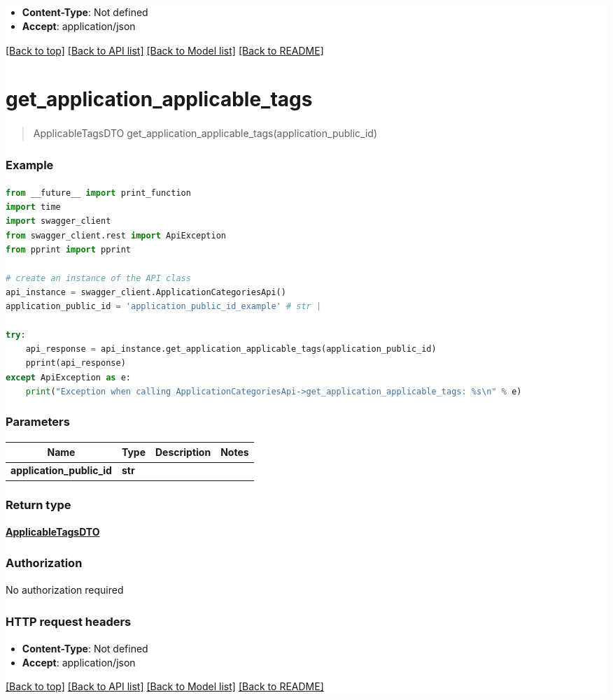 - **Content-Type**: Not defined
- **Accept**: application/json

[[Back to top]](#) [[Back to API list]](../README.md#documentation-for-api-endpoints) [[Back to Model list]](../README.md#documentation-for-models) [[Back to README]](../README.md)

# **get_application_applicable_tags**

> ApplicableTagsDTO get_application_applicable_tags(application_public_id)

### Example

```python
from __future__ import print_function
import time
import swagger_client
from swagger_client.rest import ApiException
from pprint import pprint

# create an instance of the API class
api_instance = swagger_client.ApplicationCategoriesApi()
application_public_id = 'application_public_id_example' # str |

try:
    api_response = api_instance.get_application_applicable_tags(application_public_id)
    pprint(api_response)
except ApiException as e:
    print("Exception when calling ApplicationCategoriesApi->get_application_applicable_tags: %s\n" % e)
```

### Parameters

| Name                      | Type    | Description | Notes |
| ------------------------- | ------- | ----------- | ----- |
| **application_public_id** | **str** |             |

### Return type

[**ApplicableTagsDTO**](ApplicableTagsDTO.md)

### Authorization

No authorization required

### HTTP request headers

- **Content-Type**: Not defined
- **Accept**: application/json

[[Back to top]](#) [[Back to API list]](../README.md#documentation-for-api-endpoints) [[Back to Model list]](../README.md#documentation-for-models) [[Back to README]](../README.md)
